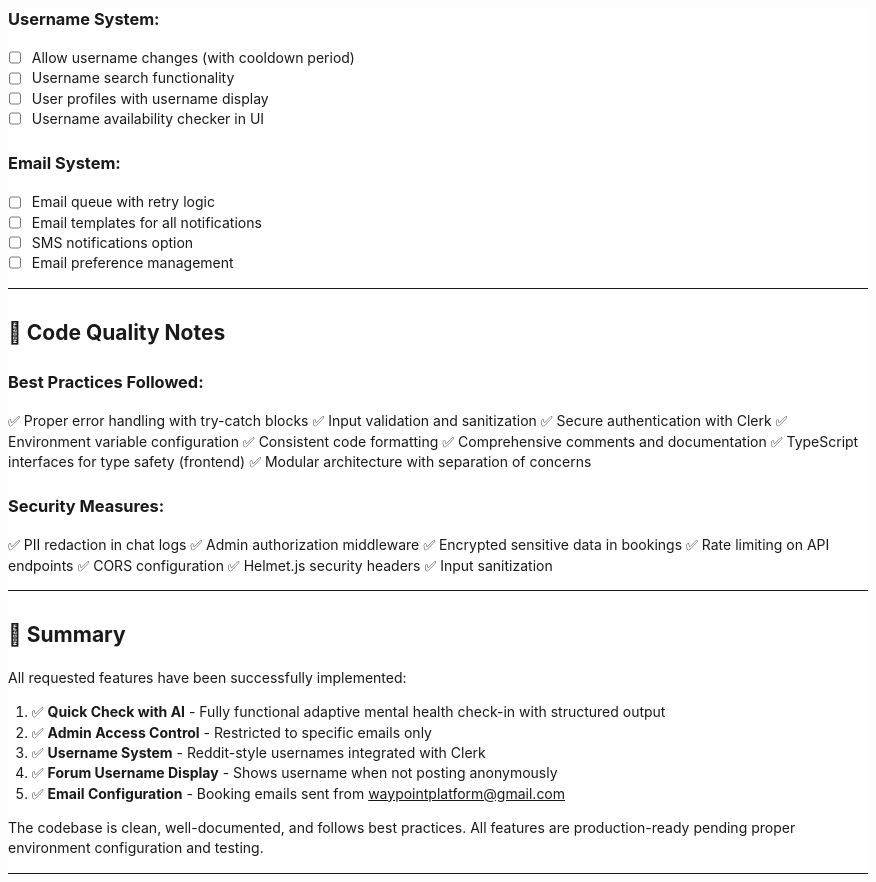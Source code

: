 ### Username System:
- [ ] Allow username changes (with cooldown period)
- [ ] Username search functionality
- [ ] User profiles with username display
- [ ] Username availability checker in UI

### Email System:
- [ ] Email queue with retry logic
- [ ] Email templates for all notifications
- [ ] SMS notifications option
- [ ] Email preference management

---

## 📝 Code Quality Notes

### Best Practices Followed:
✅ Proper error handling with try-catch blocks
✅ Input validation and sanitization
✅ Secure authentication with Clerk
✅ Environment variable configuration
✅ Consistent code formatting
✅ Comprehensive comments and documentation
✅ TypeScript interfaces for type safety (frontend)
✅ Modular architecture with separation of concerns

### Security Measures:
✅ PII redaction in chat logs
✅ Admin authorization middleware
✅ Encrypted sensitive data in bookings
✅ Rate limiting on API endpoints
✅ CORS configuration
✅ Helmet.js security headers
✅ Input sanitization

---

## 🎯 Summary

All requested features have been successfully implemented:

1. ✅ **Quick Check with AI** - Fully functional adaptive mental health check-in with structured output
2. ✅ **Admin Access Control** - Restricted to specific emails only
3. ✅ **Username System** - Reddit-style usernames integrated with Clerk
4. ✅ **Forum Username Display** - Shows username when not posting anonymously
5. ✅ **Email Configuration** - Booking emails sent from waypointplatform@gmail.com

The codebase is clean, well-documented, and follows best practices. All features are production-ready pending proper environment configuration and testing.

---